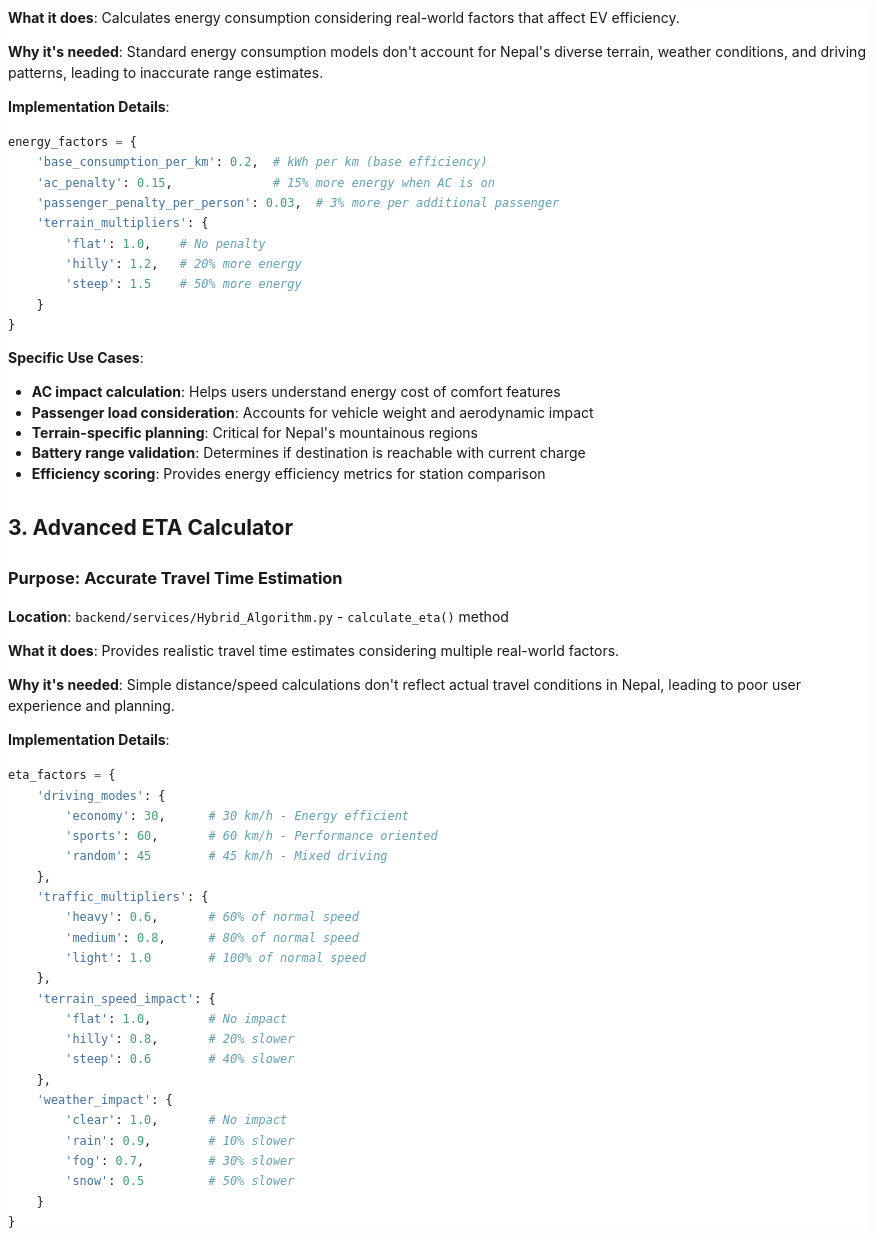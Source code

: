 **What it does**: Calculates energy consumption considering real-world factors that affect EV efficiency.

**Why it's needed**: Standard energy consumption models don't account for Nepal's diverse terrain, weather conditions, and driving patterns, leading to inaccurate range estimates.

**Implementation Details**:
```python
energy_factors = {
    'base_consumption_per_km': 0.2,  # kWh per km (base efficiency)
    'ac_penalty': 0.15,              # 15% more energy when AC is on
    'passenger_penalty_per_person': 0.03,  # 3% more per additional passenger
    'terrain_multipliers': {
        'flat': 1.0,    # No penalty
        'hilly': 1.2,   # 20% more energy
        'steep': 1.5    # 50% more energy
    }
}
```

**Specific Use Cases**:
- **AC impact calculation**: Helps users understand energy cost of comfort features
- **Passenger load consideration**: Accounts for vehicle weight and aerodynamic impact
- **Terrain-specific planning**: Critical for Nepal's mountainous regions
- **Battery range validation**: Determines if destination is reachable with current charge
- **Efficiency scoring**: Provides energy efficiency metrics for station comparison

## 3. Advanced ETA Calculator

### Purpose: Accurate Travel Time Estimation
**Location**: `backend/services/Hybrid_Algorithm.py` - `calculate_eta()` method

**What it does**: Provides realistic travel time estimates considering multiple real-world factors.

**Why it's needed**: Simple distance/speed calculations don't reflect actual travel conditions in Nepal, leading to poor user experience and planning.

**Implementation Details**:
```python
eta_factors = {
    'driving_modes': {
        'economy': 30,      # 30 km/h - Energy efficient
        'sports': 60,       # 60 km/h - Performance oriented
        'random': 45        # 45 km/h - Mixed driving
    },
    'traffic_multipliers': {
        'heavy': 0.6,       # 60% of normal speed
        'medium': 0.8,      # 80% of normal speed
        'light': 1.0        # 100% of normal speed
    },
    'terrain_speed_impact': {
        'flat': 1.0,        # No impact
        'hilly': 0.8,       # 20% slower
        'steep': 0.6        # 40% slower
    },
    'weather_impact': {
        'clear': 1.0,       # No impact
        'rain': 0.9,        # 10% slower
        'fog': 0.7,         # 30% slower
        'snow': 0.5         # 50% slower
    }
}
```
